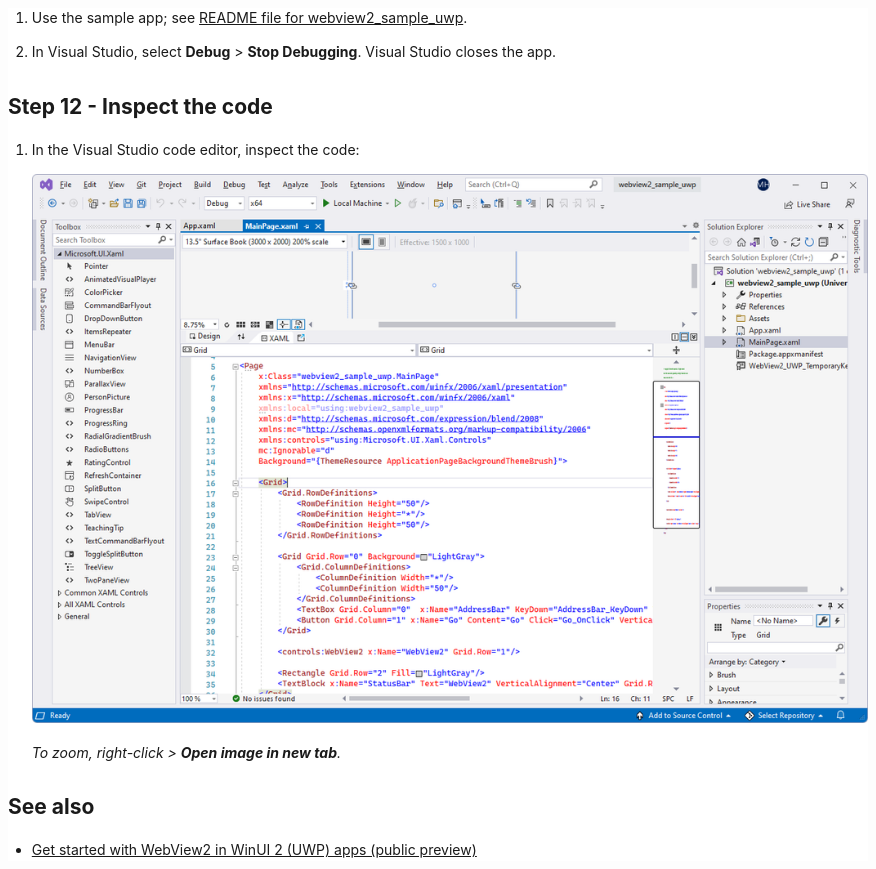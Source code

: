 1. Use the sample app; see [README file for webview2_sample_uwp](https://github.com/MicrosoftEdge/WebView2Samples/tree/main/SampleApps/webview2_sample_uwp#readme).

1. In Visual Studio, select **Debug** > **Stop Debugging**.  Visual Studio closes the app.



## Step 12 - Inspect the code

1. In the Visual Studio code editor, inspect the code:

   ![MainPage.xaml in Visual Studio.](media/webview2_sample_uwp-mainpage-xaml.png)

   _To zoom, right-click > **Open image in new tab**._



## See also

* [Get started with WebView2 in WinUI 2 (UWP) apps (public preview)](../get-started/winui2.md)
